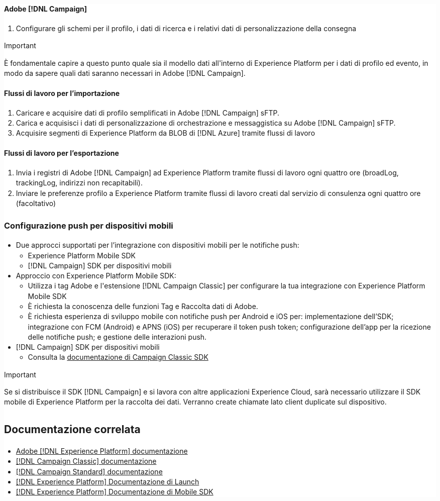 #### Adobe [!DNL Campaign]

1. Configurare gli schemi per il profilo, i dati di ricerca e i relativi dati di personalizzazione della consegna

>[!IMPORTANT]
>
>È fondamentale capire a questo punto quale sia il modello dati all&#39;interno di Experience Platform per i dati di profilo ed evento, in modo da sapere quali dati saranno necessari in Adobe [!DNL Campaign].

#### Flussi di lavoro per l’importazione

1. Caricare e acquisire dati di profilo semplificati in Adobe [!DNL Campaign] sFTP.
1. Carica e acquisisci i dati di personalizzazione di orchestrazione e messaggistica su Adobe [!DNL Campaign] sFTP.
1. Acquisire segmenti di Experience Platform da BLOB di [!DNL Azure] tramite flussi di lavoro

#### Flussi di lavoro per l’esportazione

1. Invia i registri di Adobe [!DNL Campaign] ad Experience Platform tramite flussi di lavoro ogni quattro ore (broadLog, trackingLog, indirizzi non recapitabili).
1. Inviare le preferenze profilo a Experience Platform tramite flussi di lavoro creati dal servizio di consulenza ogni quattro ore (facoltativo)

### Configurazione push per dispositivi mobili

* Due approcci supportati per l’integrazione con dispositivi mobili per le notifiche push:
   * Experience Platform Mobile SDK
   * [!DNL Campaign] SDK per dispositivi mobili
* Approccio con Experience Platform Mobile SDK:
   * Utilizza i tag Adobe e l&#39;estensione [!DNL Campaign Classic] per configurare la tua integrazione con Experience Platform Mobile SDK
   * È richiesta la conoscenza delle funzioni Tag e Raccolta dati di Adobe.
   * È richiesta esperienza di sviluppo mobile con notifiche push per Android e iOS per: implementazione dell’SDK; integrazione con FCM (Android) e APNS (iOS) per recuperare il token push token; configurazione dell’app per la ricezione delle notifiche push; e gestione delle interazioni push.
* [!DNL Campaign] SDK per dispositivi mobili
   * Consulta la [documentazione di Campaign Classic SDK](https://developer.adobe.com/client-sdks/solution/adobe-campaign-classic/)

>[!IMPORTANT]
>
>Se si distribuisce il SDK [!DNL Campaign] e si lavora con altre applicazioni Experience Cloud, sarà necessario utilizzare il SDK mobile di Experience Platform per la raccolta dei dati. Verranno create chiamate lato client duplicate sul dispositivo.

## Documentazione correlata

* [Adobe [!DNL Experience Platform] documentazione](https://experienceleague.adobe.com/docs/experience-platform.html?lang=it)
* [[!DNL Campaign Classic] documentazione](https://experienceleague.adobe.com/docs/campaign-classic.html?lang=it)
* [[!DNL Campaign Standard] documentazione](https://experienceleague.adobe.com/docs/campaign-standard.html?lang=it)
* [[!DNL Experience Platform] Documentazione di Launch](https://experienceleague.adobe.com/docs/launch.html?lang=it)
* [[!DNL Experience Platform] Documentazione di Mobile SDK](https://experienceleague.adobe.com/docs/mobile.html?lang=it)
